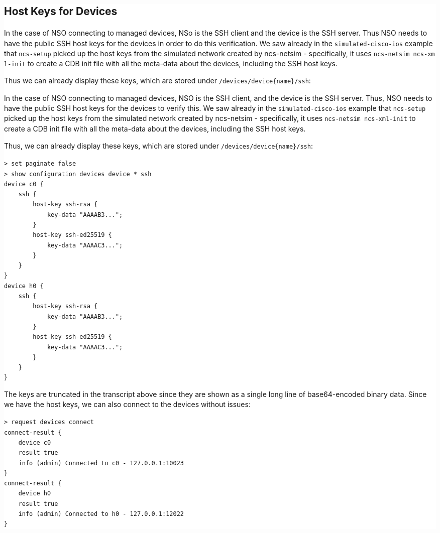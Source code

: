 Host Keys for Devices
---------------------

In the case of NSO connecting to managed devices, NSo is the SSH client
and the device is the SSH server. Thus NSO needs to have the public SSH
host keys for the devices in order to do this verification. We saw
already in the `simulated-cisco-ios` example that `ncs-setup` picked up
the host keys from the simulated network created by ncs-netsim -
specifically, it uses `ncs-netsim ncs-xml-init` to create a CDB init
file with all the meta-data about the devices, including the SSH host
keys.

Thus we can already display these keys, which are stored under
`/devices/device{name}/ssh`:

In the case of NSO connecting to managed devices, NSO is the SSH client, and
the device is the SSH server. Thus, NSO needs to have the public SSH host keys
for the devices to verify this. We saw already in the `simulated-cisco-ios`
example that `ncs-setup` picked up the host keys from the simulated network
created by ncs-netsim - specifically, it uses `ncs-netsim ncs-xml-init` to
create a CDB init file with all the meta-data about the devices, including the
SSH host keys.

Thus, we can already display these keys, which are stored under
`/devices/device{name}/ssh`:

    > set paginate false
    > show configuration devices device * ssh
    device c0 {
        ssh {
            host-key ssh-rsa {
                key-data "AAAAB3...";
            }
            host-key ssh-ed25519 {
                key-data "AAAAC3...";
            }
        }
    }
    device h0 {
        ssh {
            host-key ssh-rsa {
                key-data "AAAAB3...";
            }
            host-key ssh-ed25519 {
                key-data "AAAAC3...";
            }
        }
    }

The keys are truncated in the transcript above since they are shown as a single
long line of base64-encoded binary data. Since we have the host keys, we can
also connect to the devices without issues:

    > request devices connect
    connect-result {
        device c0
        result true
        info (admin) Connected to c0 - 127.0.0.1:10023
    }
    connect-result {
        device h0
        result true
        info (admin) Connected to h0 - 127.0.0.1:12022
    }
